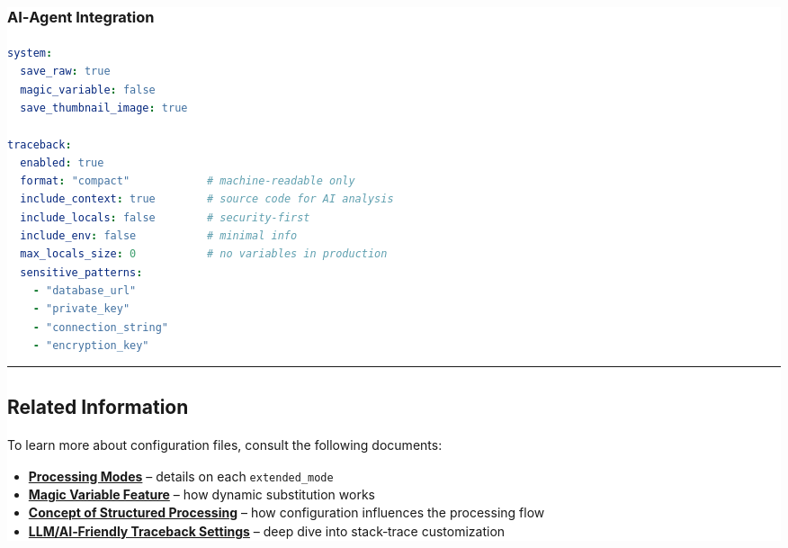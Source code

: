### **AI‑Agent Integration**

```yaml
system:
  save_raw: true
  magic_variable: false
  save_thumbnail_image: true

traceback:
  enabled: true
  format: "compact"            # machine‑readable only
  include_context: true        # source code for AI analysis
  include_locals: false        # security‑first
  include_env: false           # minimal info
  max_locals_size: 0           # no variables in production
  sensitive_patterns:
    - "database_url"
    - "private_key"
    - "connection_string"
    - "encryption_key"
```

---

## **Related Information**

To learn more about configuration files, consult the following documents:

- **[Processing Modes](../mode/mode.ja.md)** – details on each `extended_mode`
- **[Magic Variable Feature](magic_variable.ja.md)** – how dynamic substitution works
- **[Concept of Structured Processing](../structured_process/structured.ja.md)** – how configuration influences the processing flow
- **[LLM/AI‑Friendly Traceback Settings](../structured_process/traceback.ja.md)** – deep dive into stack‑trace customization
